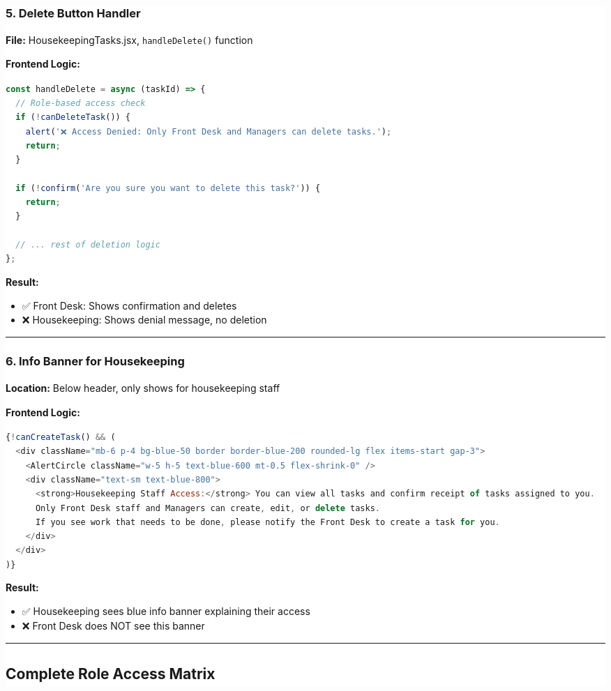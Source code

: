 
### 5. **Delete Button Handler**

**File:** HousekeepingTasks.jsx, `handleDelete()` function

**Frontend Logic:**
```javascript
const handleDelete = async (taskId) => {
  // Role-based access check
  if (!canDeleteTask()) {
    alert('❌ Access Denied: Only Front Desk and Managers can delete tasks.');
    return;
  }

  if (!confirm('Are you sure you want to delete this task?')) {
    return;
  }

  // ... rest of deletion logic
};
```

**Result:**
- ✅ Front Desk: Shows confirmation and deletes
- ❌ Housekeeping: Shows denial message, no deletion

---

### 6. **Info Banner for Housekeeping**

**Location:** Below header, only shows for housekeeping staff

**Frontend Logic:**
```javascript
{!canCreateTask() && (
  <div className="mb-6 p-4 bg-blue-50 border border-blue-200 rounded-lg flex items-start gap-3">
    <AlertCircle className="w-5 h-5 text-blue-600 mt-0.5 flex-shrink-0" />
    <div className="text-sm text-blue-800">
      <strong>Housekeeping Staff Access:</strong> You can view all tasks and confirm receipt of tasks assigned to you. 
      Only Front Desk staff and Managers can create, edit, or delete tasks. 
      If you see work that needs to be done, please notify the Front Desk to create a task for you.
    </div>
  </div>
)}
```

**Result:**
- ✅ Housekeeping sees blue info banner explaining their access
- ❌ Front Desk does NOT see this banner

---

## Complete Role Access Matrix
